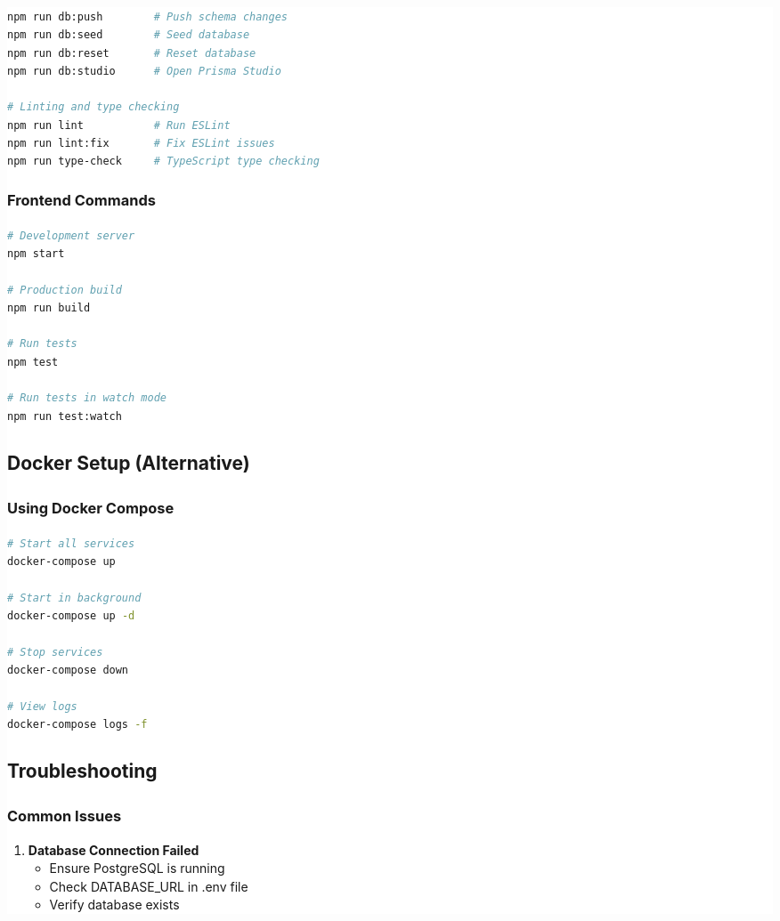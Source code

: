 ```bash
npm run db:push        # Push schema changes
npm run db:seed        # Seed database
npm run db:reset       # Reset database
npm run db:studio      # Open Prisma Studio

# Linting and type checking
npm run lint           # Run ESLint
npm run lint:fix       # Fix ESLint issues
npm run type-check     # TypeScript type checking
```

### Frontend Commands
```bash
# Development server
npm start

# Production build
npm run build

# Run tests
npm test

# Run tests in watch mode
npm run test:watch
```

## Docker Setup (Alternative)

### Using Docker Compose
```bash
# Start all services
docker-compose up

# Start in background
docker-compose up -d

# Stop services
docker-compose down

# View logs
docker-compose logs -f
```

## Troubleshooting

### Common Issues

1. **Database Connection Failed**
   - Ensure PostgreSQL is running
   - Check DATABASE_URL in .env file
   - Verify database exists
